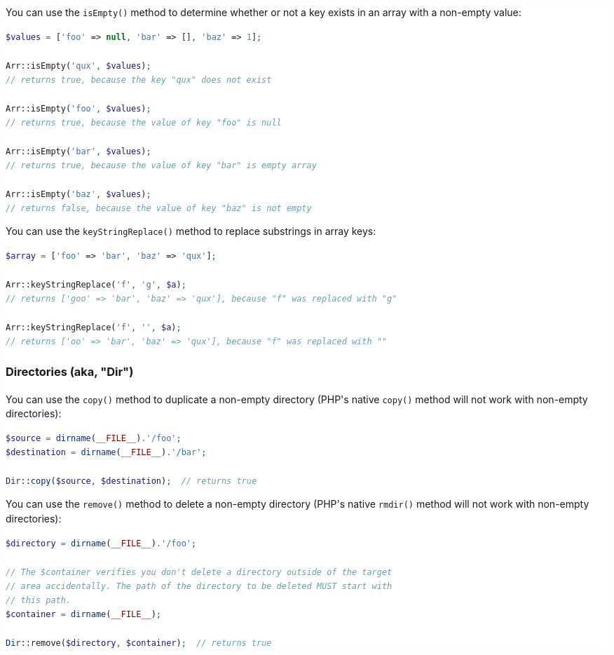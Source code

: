 You can use the `isEmpty()` method to determine whether or not a key exists in an array with a non-empty value:

```php
$values = ['foo' => null, 'bar' => [], 'baz' => 1];

Arr::isEmpty('qux', $values);  
// returns true, because the key "qux" does not exist

Arr::isEmpty('foo', $values);  
// returns true, because the value of key "foo" is null

Arr::isEmpty('bar', $values);  
// returns true, because the value of key "bar" is empty array

Arr::isEmpty('baz', $values);  
// returns false, because the value of key "baz" is not empty
```

You can use the `keyStringReplace()` method to replace substrings in array keys:

```php
$array = ['foo' => 'bar', 'baz' => 'qux'];

Arr::keyStringReplace('f', 'g', $a);
// returns ['goo' => 'bar', 'baz' => 'qux'], because "f" was replaced with "g"

Arr::keyStringReplace('f', '', $a);   
// returns ['oo' => 'bar', 'baz' => 'qux'], because "f" was replaced with ""
```

### Directories (aka, "Dir")

You can use the `copy()` method to duplicate a non-empty directory (PHP's native `copy()` method will not work with non-empty directories):

```php
$source = dirname(__FILE__).'/foo';
$destination = dirname(__FILE__).'/bar';

Dir::copy($source, $destination);  // returns true
```

You can use the `remove()` method to delete a non-empty directory (PHP's native `rmdir()` method will not work with non-empty directories):

```php
$directory = dirname(__FILE__).'/foo';

// The $container verifies you don't delete a directory outside of the target
// area accidentally. The path of the directory to be deleted MUST start with
// this path.
$container = dirname(__FILE__);  

Dir::remove($directory, $container);  // returns true
```
